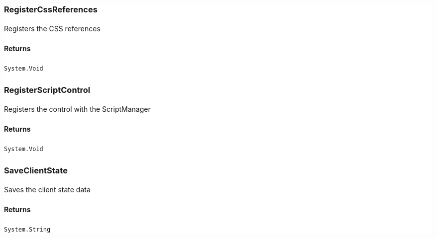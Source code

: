 ###  RegisterCssReferences

Registers the CSS references

#### Returns

`System.Void` 

###  RegisterScriptControl

Registers the control with the ScriptManager

#### Returns

`System.Void` 

###  SaveClientState

Saves the client state data

#### Returns

`System.String` 

